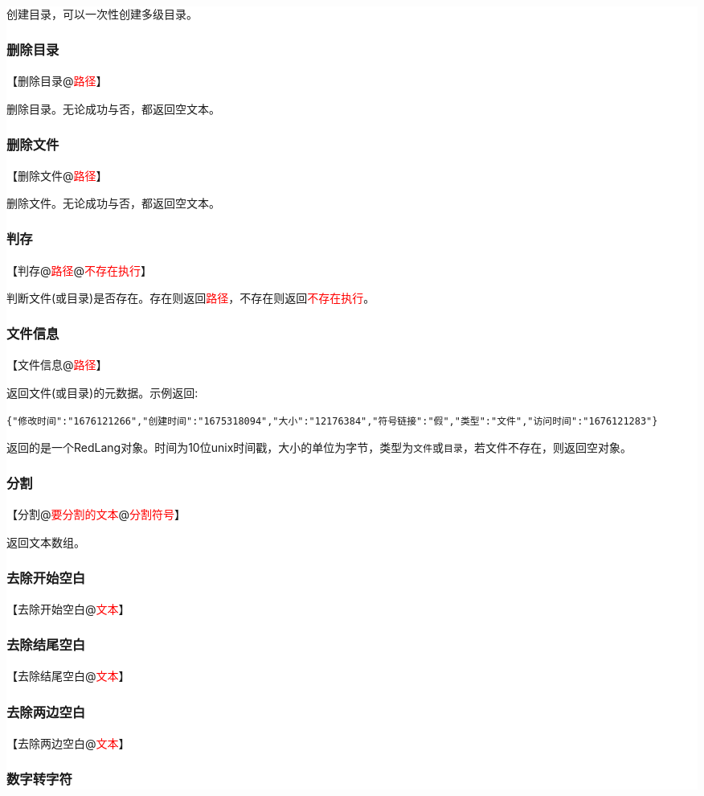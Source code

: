 创建目录，可以一次性创建多级目录。


### 删除目录


【删除目录@<font color="red">路径</font>】

删除目录。无论成功与否，都返回空文本。


### 删除文件


【删除文件@<font color="red">路径</font>】

删除文件。无论成功与否，都返回空文本。


### 判存

【判存@<font color="red">路径</font>@<font color="red">不存在执行</font>】

判断文件(或目录)是否存在。存在则返回<font color="red">路径</font>，不存在则返回<font color="red">不存在执行</font>。


### 文件信息


【文件信息@<font color="red">路径</font>】

返回文件(或目录)的元数据。示例返回:
```
{"修改时间":"1676121266","创建时间":"1675318094","大小":"12176384","符号链接":"假","类型":"文件","访问时间":"1676121283"}
```
返回的是一个RedLang对象。时间为10位unix时间戳，大小的单位为字节，类型为`文件`或`目录`，若文件不存在，则返回空对象。


### 分割 


【分割@<font color="red">要分割的文本</font>@<font color="red">分割符号</font>】

返回文本数组。

### 去除开始空白


【去除开始空白@<font color="red">文本</font>】


### 去除结尾空白


【去除结尾空白@<font color="red">文本</font>】

### 去除两边空白


【去除两边空白@<font color="red">文本</font>】

### 数字转字符
